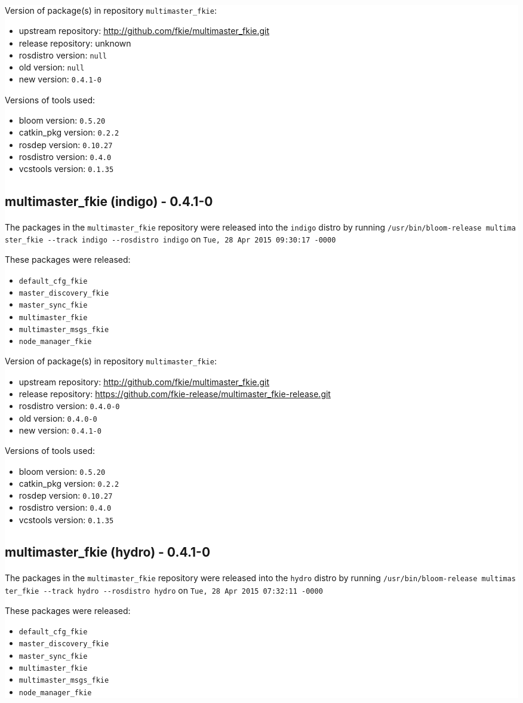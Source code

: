 Version of package(s) in repository `multimaster_fkie`:
- upstream repository: http://github.com/fkie/multimaster_fkie.git
- release repository: unknown
- rosdistro version: `null`
- old version: `null`
- new version: `0.4.1-0`

Versions of tools used:
- bloom version: `0.5.20`
- catkin_pkg version: `0.2.2`
- rosdep version: `0.10.27`
- rosdistro version: `0.4.0`
- vcstools version: `0.1.35`


## multimaster_fkie (indigo) - 0.4.1-0

The packages in the `multimaster_fkie` repository were released into the `indigo` distro by running `/usr/bin/bloom-release multimaster_fkie --track indigo --rosdistro indigo` on `Tue, 28 Apr 2015 09:30:17 -0000`

These packages were released:
- `default_cfg_fkie`
- `master_discovery_fkie`
- `master_sync_fkie`
- `multimaster_fkie`
- `multimaster_msgs_fkie`
- `node_manager_fkie`

Version of package(s) in repository `multimaster_fkie`:
- upstream repository: http://github.com/fkie/multimaster_fkie.git
- release repository: https://github.com/fkie-release/multimaster_fkie-release.git
- rosdistro version: `0.4.0-0`
- old version: `0.4.0-0`
- new version: `0.4.1-0`

Versions of tools used:
- bloom version: `0.5.20`
- catkin_pkg version: `0.2.2`
- rosdep version: `0.10.27`
- rosdistro version: `0.4.0`
- vcstools version: `0.1.35`


## multimaster_fkie (hydro) - 0.4.1-0

The packages in the `multimaster_fkie` repository were released into the `hydro` distro by running `/usr/bin/bloom-release multimaster_fkie --track hydro --rosdistro hydro` on `Tue, 28 Apr 2015 07:32:11 -0000`

These packages were released:
- `default_cfg_fkie`
- `master_discovery_fkie`
- `master_sync_fkie`
- `multimaster_fkie`
- `multimaster_msgs_fkie`
- `node_manager_fkie`
